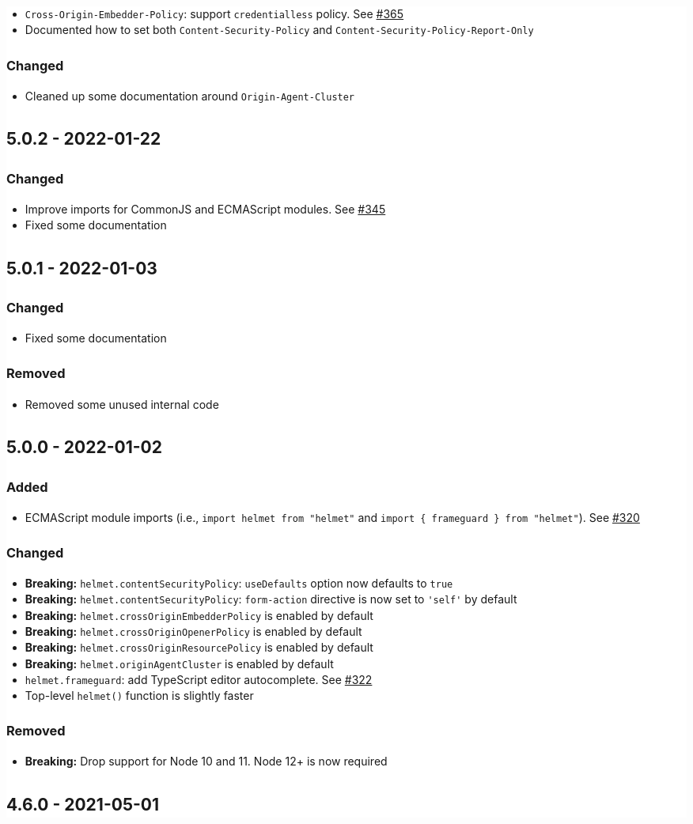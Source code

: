 - `Cross-Origin-Embedder-Policy`: support `credentialless` policy. See [#365](https://github.com/helmetjs/helmet/pull/365)
- Documented how to set both `Content-Security-Policy` and `Content-Security-Policy-Report-Only`

### Changed

- Cleaned up some documentation around `Origin-Agent-Cluster`

## 5.0.2 - 2022-01-22

### Changed

- Improve imports for CommonJS and ECMAScript modules. See [#345](https://github.com/helmetjs/helmet/pull/345)
- Fixed some documentation

## 5.0.1 - 2022-01-03

### Changed

- Fixed some documentation

### Removed

- Removed some unused internal code

## 5.0.0 - 2022-01-02

### Added

- ECMAScript module imports (i.e., `import helmet from "helmet"` and `import { frameguard } from "helmet"`). See [#320](https://github.com/helmetjs/helmet/issues/320)

### Changed

- **Breaking:** `helmet.contentSecurityPolicy`: `useDefaults` option now defaults to `true`
- **Breaking:** `helmet.contentSecurityPolicy`: `form-action` directive is now set to `'self'` by default
- **Breaking:** `helmet.crossOriginEmbedderPolicy` is enabled by default
- **Breaking:** `helmet.crossOriginOpenerPolicy` is enabled by default
- **Breaking:** `helmet.crossOriginResourcePolicy` is enabled by default
- **Breaking:** `helmet.originAgentCluster` is enabled by default
- `helmet.frameguard`: add TypeScript editor autocomplete. See [#322](https://github.com/helmetjs/helmet/pull/322)
- Top-level `helmet()` function is slightly faster

### Removed

- **Breaking:** Drop support for Node 10 and 11. Node 12+ is now required

## 4.6.0 - 2021-05-01
